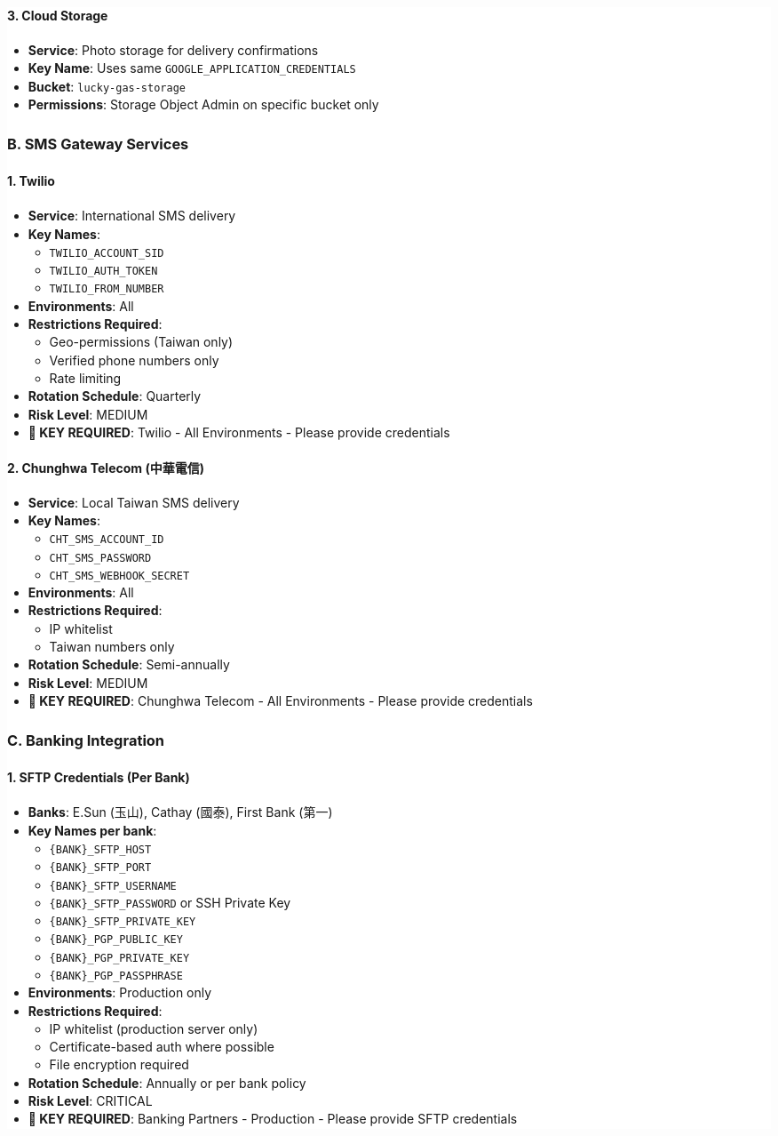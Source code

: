 #### 3. Cloud Storage
- **Service**: Photo storage for delivery confirmations
- **Key Name**: Uses same `GOOGLE_APPLICATION_CREDENTIALS`
- **Bucket**: `lucky-gas-storage`
- **Permissions**: Storage Object Admin on specific bucket only

### B. SMS Gateway Services

#### 1. Twilio
- **Service**: International SMS delivery
- **Key Names**: 
  - `TWILIO_ACCOUNT_SID`
  - `TWILIO_AUTH_TOKEN`
  - `TWILIO_FROM_NUMBER`
- **Environments**: All
- **Restrictions Required**:
  - Geo-permissions (Taiwan only)
  - Verified phone numbers only
  - Rate limiting
- **Rotation Schedule**: Quarterly
- **Risk Level**: MEDIUM
- **🔑 KEY REQUIRED**: Twilio - All Environments - Please provide credentials

#### 2. Chunghwa Telecom (中華電信)
- **Service**: Local Taiwan SMS delivery
- **Key Names**:
  - `CHT_SMS_ACCOUNT_ID`
  - `CHT_SMS_PASSWORD`
  - `CHT_SMS_WEBHOOK_SECRET`
- **Environments**: All
- **Restrictions Required**:
  - IP whitelist
  - Taiwan numbers only
- **Rotation Schedule**: Semi-annually
- **Risk Level**: MEDIUM
- **🔑 KEY REQUIRED**: Chunghwa Telecom - All Environments - Please provide credentials

### C. Banking Integration

#### 1. SFTP Credentials (Per Bank)
- **Banks**: E.Sun (玉山), Cathay (國泰), First Bank (第一)
- **Key Names per bank**:
  - `{BANK}_SFTP_HOST`
  - `{BANK}_SFTP_PORT`
  - `{BANK}_SFTP_USERNAME`
  - `{BANK}_SFTP_PASSWORD` or SSH Private Key
  - `{BANK}_SFTP_PRIVATE_KEY`
  - `{BANK}_PGP_PUBLIC_KEY`
  - `{BANK}_PGP_PRIVATE_KEY`
  - `{BANK}_PGP_PASSPHRASE`
- **Environments**: Production only
- **Restrictions Required**:
  - IP whitelist (production server only)
  - Certificate-based auth where possible
  - File encryption required
- **Rotation Schedule**: Annually or per bank policy
- **Risk Level**: CRITICAL
- **🔑 KEY REQUIRED**: Banking Partners - Production - Please provide SFTP credentials
